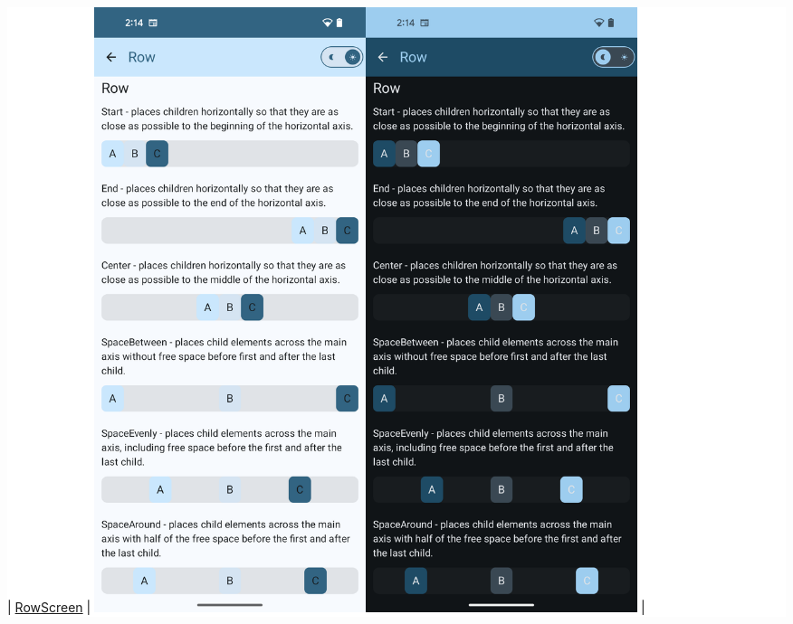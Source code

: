 | [RowScreen](app/src/main/java/com/an/jetpackcomposesample/screen/RowScreen.kt) | <img src ="media/row/img_row_1.png" width=300><img src ="/media/row/img_row_2.png" width=300> |